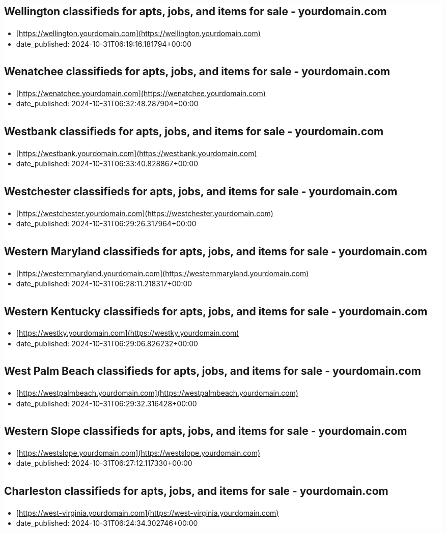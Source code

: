  ## Wellington classifieds for apts, jobs, and items for sale - yourdomain.com
 - [https://wellington.yourdomain.com](https://wellington.yourdomain.com)
 - date_published: 2024-10-31T06:19:16.181794+00:00

 ## Wenatchee classifieds for apts, jobs, and items for sale - yourdomain.com
 - [https://wenatchee.yourdomain.com](https://wenatchee.yourdomain.com)
 - date_published: 2024-10-31T06:32:48.287904+00:00

 ## Westbank classifieds for apts, jobs, and items for sale - yourdomain.com
 - [https://westbank.yourdomain.com](https://westbank.yourdomain.com)
 - date_published: 2024-10-31T06:33:40.828867+00:00

 ## Westchester classifieds for apts, jobs, and items for sale - yourdomain.com
 - [https://westchester.yourdomain.com](https://westchester.yourdomain.com)
 - date_published: 2024-10-31T06:29:26.317964+00:00

 ## Western Maryland classifieds for apts, jobs, and items for sale - yourdomain.com
 - [https://westernmaryland.yourdomain.com](https://westernmaryland.yourdomain.com)
 - date_published: 2024-10-31T06:28:11.218317+00:00

 ## Western Kentucky classifieds for apts, jobs, and items for sale - yourdomain.com
 - [https://westky.yourdomain.com](https://westky.yourdomain.com)
 - date_published: 2024-10-31T06:29:06.826232+00:00

 ## West Palm Beach classifieds for apts, jobs, and items for sale - yourdomain.com
 - [https://westpalmbeach.yourdomain.com](https://westpalmbeach.yourdomain.com)
 - date_published: 2024-10-31T06:29:32.316428+00:00

 ## Western Slope classifieds for apts, jobs, and items for sale - yourdomain.com
 - [https://westslope.yourdomain.com](https://westslope.yourdomain.com)
 - date_published: 2024-10-31T06:27:12.117330+00:00

 ## Charleston classifieds for apts, jobs, and items for sale - yourdomain.com
 - [https://west-virginia.yourdomain.com](https://west-virginia.yourdomain.com)
 - date_published: 2024-10-31T06:24:34.302746+00:00
